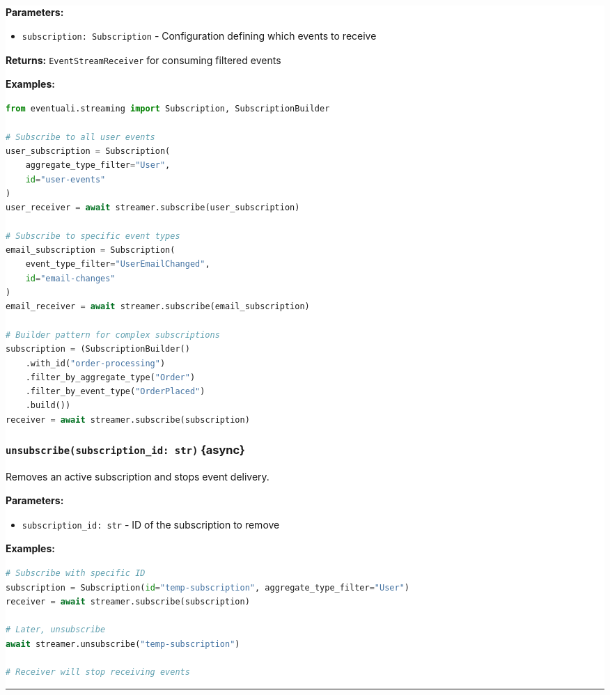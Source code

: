 **Parameters:**
- `subscription: Subscription` - Configuration defining which events to receive

**Returns:** `EventStreamReceiver` for consuming filtered events

**Examples:**

```python
from eventuali.streaming import Subscription, SubscriptionBuilder

# Subscribe to all user events
user_subscription = Subscription(
    aggregate_type_filter="User",
    id="user-events"
)
user_receiver = await streamer.subscribe(user_subscription)

# Subscribe to specific event types
email_subscription = Subscription(
    event_type_filter="UserEmailChanged",
    id="email-changes"
)
email_receiver = await streamer.subscribe(email_subscription)

# Builder pattern for complex subscriptions
subscription = (SubscriptionBuilder()
    .with_id("order-processing")
    .filter_by_aggregate_type("Order")
    .filter_by_event_type("OrderPlaced")
    .build())
receiver = await streamer.subscribe(subscription)
```

### `unsubscribe(subscription_id: str)` {async}

Removes an active subscription and stops event delivery.

**Parameters:**
- `subscription_id: str` - ID of the subscription to remove

**Examples:**

```python
# Subscribe with specific ID
subscription = Subscription(id="temp-subscription", aggregate_type_filter="User")
receiver = await streamer.subscribe(subscription)

# Later, unsubscribe
await streamer.unsubscribe("temp-subscription")

# Receiver will stop receiving events
```

---
